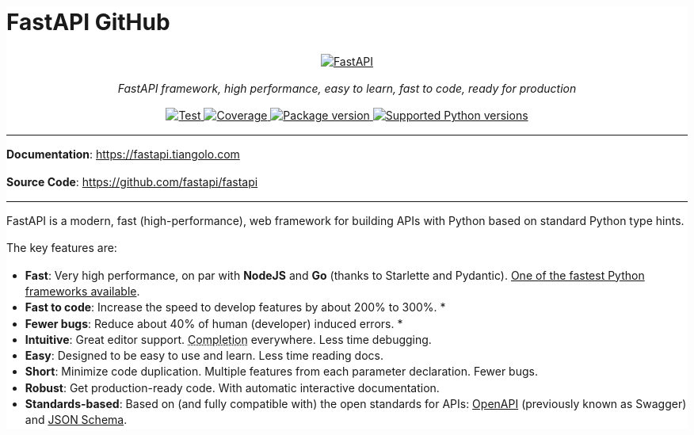 
# FastAPI GitHub

<p align="center">
  <a href="https://fastapi.tiangolo.com"><img src="https://fastapi.tiangolo.com/img/logo-margin/logo-teal.png" alt="FastAPI"></a>
</p>
<p align="center">
    <em>FastAPI framework, high performance, easy to learn, fast to code, ready for production</em>
</p>
<p align="center">
<a href="https://github.com/fastapi/fastapi/actions?query=workflow%3ATest+event%3Apush+branch%3Amaster" target="_blank">
    <img src="https://github.com/fastapi/fastapi/actions/workflows/test.yml/badge.svg?event=push&branch=master" alt="Test">
</a>
<a href="https://coverage-badge.samuelcolvin.workers.dev/redirect/fastapi/fastapi" target="_blank">
    <img src="https://coverage-badge.samuelcolvin.workers.dev/fastapi/fastapi.svg" alt="Coverage">
</a>
<a href="https://pypi.org/project/fastapi" target="_blank">
    <img src="https://img.shields.io/pypi/v/fastapi?color=%2334D058&label=pypi%20package" alt="Package version">
</a>
<a href="https://pypi.org/project/fastapi" target="_blank">
    <img src="https://img.shields.io/pypi/pyversions/fastapi.svg?color=%2334D058" alt="Supported Python versions">
</a>
</p>

---

**Documentation**: <a href="https://fastapi.tiangolo.com" target="_blank">https://fastapi.tiangolo.com</a>

**Source Code**: <a href="https://github.com/fastapi/fastapi" target="_blank">https://github.com/fastapi/fastapi</a>

---

FastAPI is a modern, fast (high-performance), web framework for building APIs with Python based on standard Python type hints.

The key features are:

* **Fast**: Very high performance, on par with **NodeJS** and **Go** (thanks to Starlette and Pydantic). [One of the fastest Python frameworks available](#performance).
* **Fast to code**: Increase the speed to develop features by about 200% to 300%. *
* **Fewer bugs**: Reduce about 40% of human (developer) induced errors. *
* **Intuitive**: Great editor support. <abbr title="also known as auto-complete, autocompletion, IntelliSense">Completion</abbr> everywhere. Less time debugging.
* **Easy**: Designed to be easy to use and learn. Less time reading docs.
* **Short**: Minimize code duplication. Multiple features from each parameter declaration. Fewer bugs.
* **Robust**: Get production-ready code. With automatic interactive documentation.
* **Standards-based**: Based on (and fully compatible with) the open standards for APIs: <a href="https://github.com/OAI/OpenAPI-Specification" class="external-link" target="_blank">OpenAPI</a> (previously known as Swagger) and <a href="https://json-schema.org/" class="external-link" target="_blank">JSON Schema</a>.
